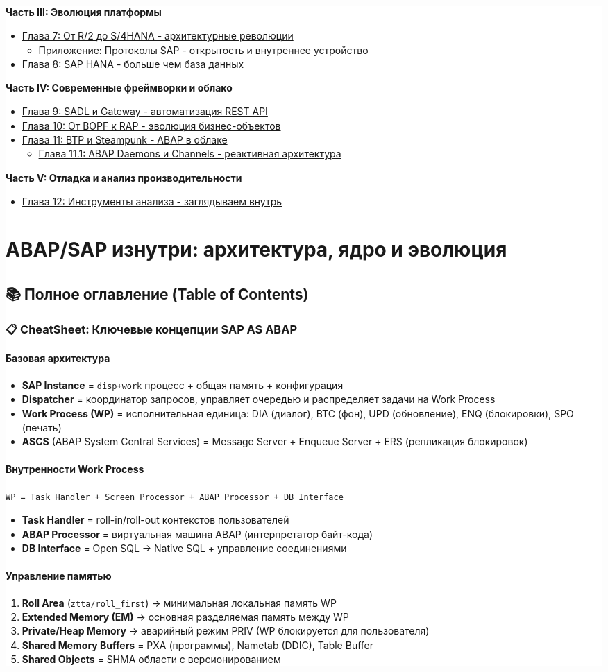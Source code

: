 **Часть III: Эволюция платформы**

- [Глава 7: От R/2 до S/4HANA - архитектурные революции](ADD%20-%20Глава%207%20От%20R2%20до%20S4HANA%20-%20архитектурные%20революции.md)
    - [Приложение: Протоколы SAP - открытость и внутреннее устройство](ADD%20-%20Глава%207%20Приложение%20Протоколы%20SAP%20-%20открытость%20и%20внутреннее%20устройство.md)
- [Глава 8: SAP HANA - больше чем база данных](ADD%20-%20Глава%208%20SAP%20HANA%20-%20больше%20чем%20база%20данных.md)

**Часть IV: Современные фреймворки и облако**

- [Глава 9: SADL и Gateway - автоматизация REST API](ADD%20-%20Глава%209%20SADL%20и%20Gateway%20-%20автоматизация%20REST%20API.md)
- [Глава 10: От BOPF к RAP - эволюция бизнес-объектов](ADD%20-%20Глава%2010%20От%20BOPF%20к%20RAP%20-%20эволюция%20бизнес-объектов.md)
- [Глава 11: BTP и Steampunk - ABAP в облаке](ADD%20-%20Глава%2011%20BTP%20и%20Steampunk%20-%20ABAP%20в%20облаке.md)
    - [Глава 11.1: ABAP Daemons и Channels - реактивная архитектура](ADD%20-%20Глава%2011%20ABAP%20Daemons%20и%20Channels%20-%20реактивная%20архитектура.md)

**Часть V: Отладка и анализ производительности**

- [Глава 12: Инструменты анализа - заглядываем внутрь](ADD%20-%20Глава%2012%20Инструменты%20анализа%20-%20заглядываем%20внутрь.md)

# ABAP/SAP изнутри: архитектура, ядро и эволюция

## 📚 Полное оглавление (Table of Contents)

### **📋 CheatSheet: Ключевые концепции SAP AS ABAP**

#### Базовая архитектура

- **SAP Instance** = `disp+work` процесс + общая память + конфигурация
- **Dispatcher** = координатор запросов, управляет очередью и распределяет задачи на Work Process
- **Work Process (WP)** = исполнительная единица: DIA (диалог), BTC (фон), UPD (обновление), ENQ (блокировки), SPO (печать)
- **ASCS** (ABAP System Central Services) = Message Server + Enqueue Server + ERS (репликация блокировок)

#### Внутренности Work Process

```
WP = Task Handler + Screen Processor + ABAP Processor + DB Interface
```

- **Task Handler** = roll-in/roll-out контекстов пользователей
- **ABAP Processor** = виртуальная машина ABAP (интерпретатор байт-кода)
- **DB Interface** = Open SQL → Native SQL + управление соединениями

#### Управление памятью

1. **Roll Area** (`ztta/roll_first`) → минимальная локальная память WP
2. **Extended Memory (EM)** → основная разделяемая память между WP
3. **Private/Heap Memory** → аварийный режим PRIV (WP блокируется для пользователя)
4. **Shared Memory Buffers** = PXA (программы), Nametab (DDIC), Table Buffer
5. **Shared Objects** = SHMA области с версионированием
